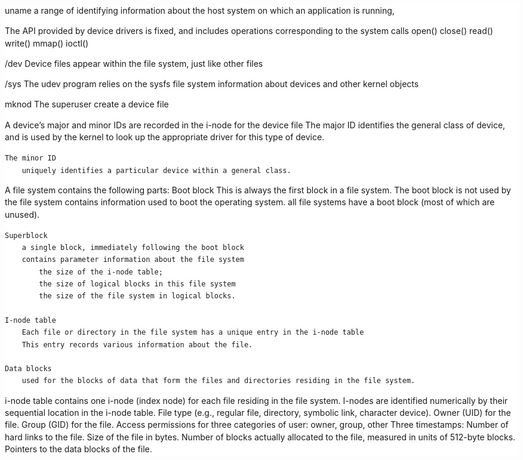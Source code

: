 uname
    a range of identifying information about the host system on which an application is running,

The API provided by device drivers is fixed, and includes operations corresponding to the system calls
    open()
    close()
    read()
    write()
    mmap()
    ioctl()

/dev
    Device files appear within the file system, just like other files

/sys
    The udev program relies on the sysfs file system
    information about devices and other kernel objects

mknod
    The superuser create a device file 

A device’s major and minor IDs are recorded in the i-node for the device file
    The major ID
        identifies the general class of device, and is used by the kernel to look up the appropriate driver for this type of device.
    
    The minor ID
        uniquely identifies a particular device within a general class.

A file system contains the following parts:
    Boot block
        This is always the first block in a file system.
        The boot block is not used by the file system
        contains information used to boot the operating system.
        all file systems have a boot block (most of which are unused).

    Superblock
        a single block, immediately following the boot block
        contains parameter information about the file system
            the size of the i-node table;
            the size of logical blocks in this file system
            the size of the file system in logical blocks.

    I-node table
        Each file or directory in the file system has a unique entry in the i-node table
        This entry records various information about the file.

    Data blocks
        used for the blocks of data that form the files and directories residing in the file system.

i-node table contains one i-node (index node) for each file residing in the file system.
    I-nodes are identified numerically by their sequential location in the i-node table.
        File type (e.g., regular file, directory, symbolic link, character device).
        Owner (UID) for the file.
        Group (GID) for the file.
        Access permissions for three categories of user: owner, group, other 
        Three timestamps: 
        Number of hard links to the file.
        Size of the file in bytes.
        Number of blocks actually allocated to the file, measured in units of 512-byte blocks.
        Pointers to the data blocks of the file.
